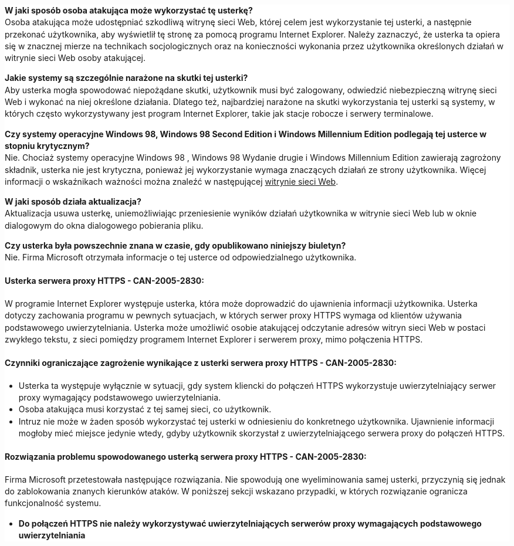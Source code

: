 **W jaki sposób osoba atakująca może wykorzystać tę usterkę?**  
Osoba atakująca może udostępniać szkodliwą witrynę sieci Web, której celem jest wykorzystanie tej usterki, a następnie przekonać użytkownika, aby wyświetlił tę stronę za pomocą programu Internet Explorer. Należy zaznaczyć, że usterka ta opiera się w znacznej mierze na technikach socjologicznych oraz na konieczności wykonania przez użytkownika określonych działań w witrynie sieci Web osoby atakującej.

**Jakie systemy są szczególnie narażone na skutki tej usterki?**  
Aby usterka mogła spowodować niepożądane skutki, użytkownik musi być zalogowany, odwiedzić niebezpieczną witrynę sieci Web i wykonać na niej określone działania. Dlatego też, najbardziej narażone na skutki wykorzystania tej usterki są systemy, w których często wykorzystywany jest program Internet Explorer, takie jak stacje robocze i serwery terminalowe.

**Czy systemy operacyjne Windows 98, Windows 98 Second Edition i Windows Millennium Edition podlegają tej usterce w stopniu krytycznym?**  
Nie. Chociaż systemy operacyjne Windows 98 , Windows 98 Wydanie drugie i Windows Millennium Edition zawierają zagrożony składnik, usterka nie jest krytyczna, ponieważ jej wykorzystanie wymaga znaczących działań ze strony użytkownika. Więcej informacji o wskaźnikach ważności można znaleźć w następującej [witrynie sieci Web](http://technet.microsoft.com/security/bulletin/rating).

**W jaki sposób działa aktualizacja?**  
Aktualizacja usuwa usterkę, uniemożliwiając przeniesienie wyników działań użytkownika w witrynie sieci Web lub w oknie dialogowym do okna dialogowego pobierania pliku.

**Czy usterka była powszechnie znana w czasie, gdy opublikowano niniejszy biuletyn?**  
Nie. Firma Microsoft otrzymała informacje o tej usterce od odpowiedzialnego użytkownika.

#### Usterka serwera proxy HTTPS - CAN-2005-2830:

W programie Internet Explorer występuje usterka, która może doprowadzić do ujawnienia informacji użytkownika. Usterka dotyczy zachowania programu w pewnych sytuacjach, w których serwer proxy HTTPS wymaga od klientów używania podstawowego uwierzytelniania. Usterka może umożliwić osobie atakującej odczytanie adresów witryn sieci Web w postaci zwykłego tekstu, z sieci pomiędzy programem Internet Explorer i serwerem proxy, mimo połączenia HTTPS.

#### Czynniki ograniczające zagrożenie wynikające z usterki serwera proxy HTTPS - CAN-2005-2830:

-   Usterka ta występuje wyłącznie w sytuacji, gdy system kliencki do połączeń HTTPS wykorzystuje uwierzytelniający serwer proxy wymagający podstawowego uwierzytelniania.
-   Osoba atakująca musi korzystać z tej samej sieci, co użytkownik.
-   Intruz nie może w żaden sposób wykorzystać tej usterki w odniesieniu do konkretnego użytkownika. Ujawnienie informacji mogłoby mieć miejsce jedynie wtedy, gdyby użytkownik skorzystał z uwierzytelniającego serwera proxy do połączeń HTTPS.

#### Rozwiązania problemu spowodowanego usterką serwera proxy HTTPS - CAN-2005-2830:

Firma Microsoft przetestowała następujące rozwiązania. Nie spowodują one wyeliminowania samej usterki, przyczynią się jednak do zablokowania znanych kierunków ataków. W poniższej sekcji wskazano przypadki, w których rozwiązanie ogranicza funkcjonalność systemu.

-   **Do połączeń HTTPS nie należy wykorzystywać uwierzytelniających serwerów proxy wymagających podstawowego uwierzytelniania**
